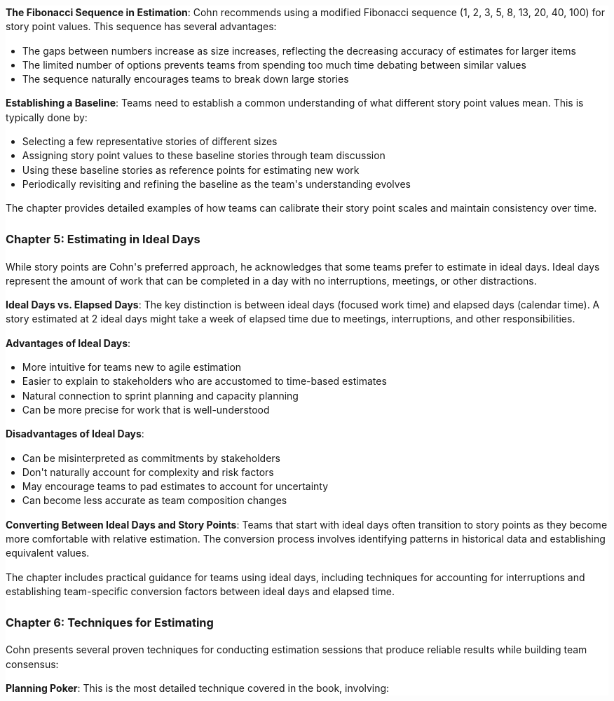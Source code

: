 **The Fibonacci Sequence in Estimation**: Cohn recommends using a modified Fibonacci sequence (1, 2, 3, 5, 8, 13, 20, 40, 100) for story point values. This sequence has several advantages:

- The gaps between numbers increase as size increases, reflecting the decreasing accuracy of estimates for larger items
- The limited number of options prevents teams from spending too much time debating between similar values
- The sequence naturally encourages teams to break down large stories

**Establishing a Baseline**: Teams need to establish a common understanding of what different story point values mean. This is typically done by:

- Selecting a few representative stories of different sizes
- Assigning story point values to these baseline stories through team discussion
- Using these baseline stories as reference points for estimating new work
- Periodically revisiting and refining the baseline as the team's understanding evolves

The chapter provides detailed examples of how teams can calibrate their story point scales and maintain consistency over time.

### Chapter 5: Estimating in Ideal Days

While story points are Cohn's preferred approach, he acknowledges that some teams prefer to estimate in ideal days. Ideal days represent the amount of work that can be completed in a day with no interruptions, meetings, or other distractions.

**Ideal Days vs. Elapsed Days**: The key distinction is between ideal days (focused work time) and elapsed days (calendar time). A story estimated at 2 ideal days might take a week of elapsed time due to meetings, interruptions, and other responsibilities.

**Advantages of Ideal Days**:
- More intuitive for teams new to agile estimation
- Easier to explain to stakeholders who are accustomed to time-based estimates
- Natural connection to sprint planning and capacity planning
- Can be more precise for work that is well-understood

**Disadvantages of Ideal Days**:
- Can be misinterpreted as commitments by stakeholders
- Don't naturally account for complexity and risk factors
- May encourage teams to pad estimates to account for uncertainty
- Can become less accurate as team composition changes

**Converting Between Ideal Days and Story Points**: Teams that start with ideal days often transition to story points as they become more comfortable with relative estimation. The conversion process involves identifying patterns in historical data and establishing equivalent values.

The chapter includes practical guidance for teams using ideal days, including techniques for accounting for interruptions and establishing team-specific conversion factors between ideal days and elapsed time.

### Chapter 6: Techniques for Estimating

Cohn presents several proven techniques for conducting estimation sessions that produce reliable results while building team consensus:

**Planning Poker**: This is the most detailed technique covered in the book, involving:

